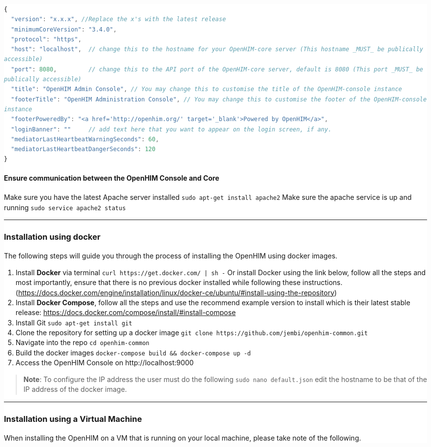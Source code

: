 ```js
{
  "version": "x.x.x", //Replace the x's with the latest release
  "minimumCoreVersion": "3.4.0",
  "protocol": "https",
  "host": "localhost",  // change this to the hostname for your OpenHIM-core server (This hostname _MUST_ be publically accessible)
  "port": 8080,         // change this to the API port of the OpenHIM-core server, default is 8080 (This port _MUST_ be publically accessible)
  "title": "OpenHIM Admin Console", // You may change this to customise the title of the OpenHIM-console instance
  "footerTitle": "OpenHIM Administration Console", // You may change this to customise the footer of the OpenHIM-console instance
  "footerPoweredBy": "<a href='http://openhim.org/' target='_blank'>Powered by OpenHIM</a>",
  "loginBanner": ""     // add text here that you want to appear on the login screen, if any.
  "mediatorLastHeartbeatWarningSeconds": 60,
  "mediatorLastHeartbeatDangerSeconds": 120
}
```

#### Ensure communication between the OpenHIM Console and Core

Make sure you have the latest Apache server installed `sudo apt-get install apache2`
Make sure the apache service is up and running `sudo service apache2 status`
___

### Installation using docker

The following steps will guide you through the process of installing the OpenHIM using docker images.

1. Install **Docker** via terminal `curl https://get.docker.com/ | sh -` Or install Docker using the link below, follow all the steps and most importantly, ensure that there is no previous docker installed while following these instructions. (https://docs.docker.com/engine/installation/linux/docker-ce/ubuntu/#install-using-the-repository)
1. Install **Docker Compose**, follow all the steps and use the recommend example version to install which is their latest stable release:  https://docs.docker.com/compose/install/#install-compose
1. Install Git `sudo apt-get install git`
1. Clone the repository for setting up a docker image `git clone https://github.com/jembi/openhim-common.git`
1. Navigate into the repo `cd openhim-common`
1. Build the docker images `docker-compose build && docker-compose up -d`
1. Access the OpenHIM Console on http://localhost:9000

> **Note**: To configure the IP address the user must do the following `sudo nano default.json` edit the hostname to be that of the IP address of the docker image.
___

### Installation using a Virtual Machine

When installing the OpenHIM on a VM that is running on your local machine, please take note of the following.
